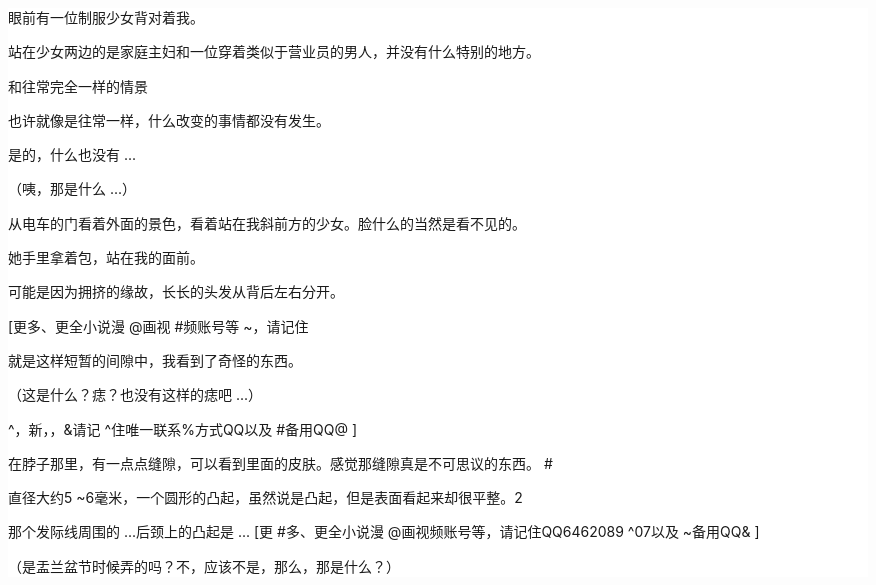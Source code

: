眼前有一位制服少女背对着我。



站在少女两边的是家庭主妇和一位穿着类似于营业员的男人，并没有什么特别的地方。



和往常完全一样的情景





也许就像是往常一样，什么改变的事情都没有发生。





是的，什么也没有 ...



（咦，那是什么 ...）



从电车的门看着外面的景色，看着站在我斜前方的少女。脸什么的当然是看不见的。





她手里拿着包，站在我的面前。



可能是因为拥挤的缘故，长长的头发从背后左右分开。



 [更多、更全小说漫 @画视 #频账号等 ~，请记住



就是这样短暂的间隙中，我看到了奇怪的东西。





（这是什么？痣？也没有这样的痣吧 ...）



 ^，新，，&请记 ^住唯一联系%方式QQ以及 #备用QQ@ ]



在脖子那里，有一点点缝隙，可以看到里面的皮肤。感觉那缝隙真是不可思议的东西。 #





直径大约5 ~6毫米，一个圆形的凸起，虽然说是凸起，但是表面看起来却很平整。2



那个发际线周围的 ...后颈上的凸起是 ... [更 #多、更全小说漫 @画视频账号等，请记住QQ6462089 ^07以及 ~备用QQ& ]





（是盂兰盆节时候弄的吗？不，应该不是，那么，那是什么？）

